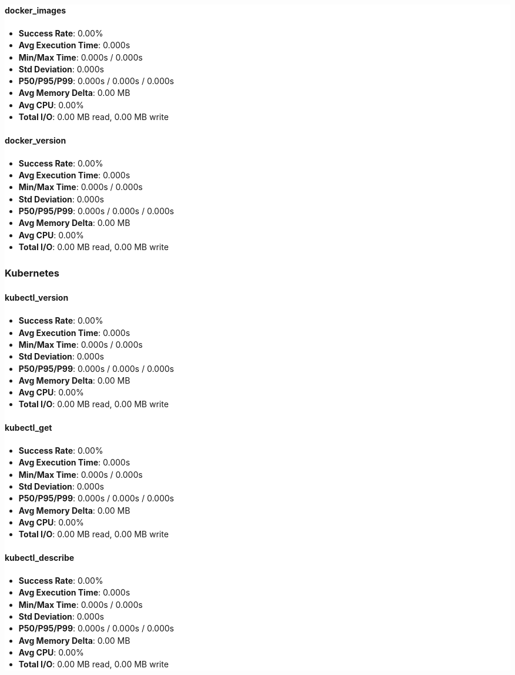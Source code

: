 #### docker_images
- **Success Rate**: 0.00%
- **Avg Execution Time**: 0.000s
- **Min/Max Time**: 0.000s / 0.000s
- **Std Deviation**: 0.000s
- **P50/P95/P99**: 0.000s / 0.000s / 0.000s
- **Avg Memory Delta**: 0.00 MB
- **Avg CPU**: 0.00%
- **Total I/O**: 0.00 MB read, 0.00 MB write

#### docker_version
- **Success Rate**: 0.00%
- **Avg Execution Time**: 0.000s
- **Min/Max Time**: 0.000s / 0.000s
- **Std Deviation**: 0.000s
- **P50/P95/P99**: 0.000s / 0.000s / 0.000s
- **Avg Memory Delta**: 0.00 MB
- **Avg CPU**: 0.00%
- **Total I/O**: 0.00 MB read, 0.00 MB write

### Kubernetes

#### kubectl_version
- **Success Rate**: 0.00%
- **Avg Execution Time**: 0.000s
- **Min/Max Time**: 0.000s / 0.000s
- **Std Deviation**: 0.000s
- **P50/P95/P99**: 0.000s / 0.000s / 0.000s
- **Avg Memory Delta**: 0.00 MB
- **Avg CPU**: 0.00%
- **Total I/O**: 0.00 MB read, 0.00 MB write

#### kubectl_get
- **Success Rate**: 0.00%
- **Avg Execution Time**: 0.000s
- **Min/Max Time**: 0.000s / 0.000s
- **Std Deviation**: 0.000s
- **P50/P95/P99**: 0.000s / 0.000s / 0.000s
- **Avg Memory Delta**: 0.00 MB
- **Avg CPU**: 0.00%
- **Total I/O**: 0.00 MB read, 0.00 MB write

#### kubectl_describe
- **Success Rate**: 0.00%
- **Avg Execution Time**: 0.000s
- **Min/Max Time**: 0.000s / 0.000s
- **Std Deviation**: 0.000s
- **P50/P95/P99**: 0.000s / 0.000s / 0.000s
- **Avg Memory Delta**: 0.00 MB
- **Avg CPU**: 0.00%
- **Total I/O**: 0.00 MB read, 0.00 MB write
